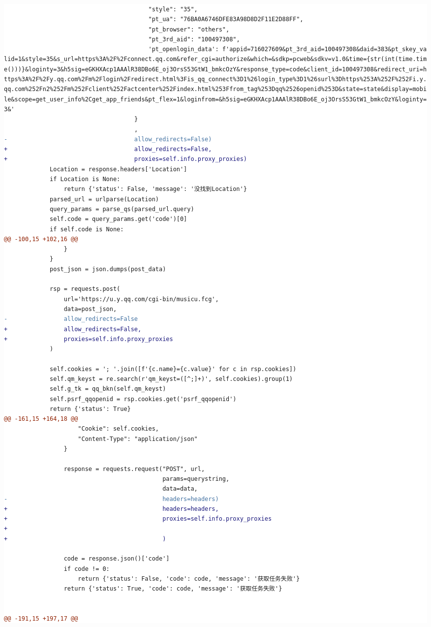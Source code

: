```diff
                                         "style": "35",
                                         "pt_ua": "76BA0A6746DFE83A98D8D2F11E2D88FF",
                                         "pt_browser": "others",
                                         "pt_3rd_aid": "100497308",
                                         'pt_openlogin_data': f'appid=716027609&pt_3rd_aid=100497308&daid=383&pt_skey_valid=1&style=35&s_url=https%3A%2F%2Fconnect.qq.com&refer_cgi=authorize&which=&sdkp=pcweb&sdkv=v1.0&time={str(int(time.time()))}&loginty=3&h5sig=eGKHXAcp1AAAlR38DBo6E_oj3OrsS53GtW1_bmkcOzY&response_type=code&client_id=100497308&redirect_uri=https%3A%2F%2Fy.qq.com%2Fm%2Flogin%2Fredirect.html%3Fis_qq_connect%3D1%26login_type%3D1%26surl%3Dhttps%253A%252F%252Fi.y.qq.com%252Fn2%252Fm%252Fclient%252Factcenter%252Findex.html%253Ffrom_tag%253Dqq%2526openid%253D&state=state&display=mobile&scope=get_user_info%2Cget_app_friends&pt_flex=1&loginfrom=&h5sig=eGKHXAcp1AAAlR38DBo6E_oj3OrsS53GtW1_bmkcOzY&loginty=3&'
                                     }
                                     ,
-                                    allow_redirects=False)
+                                    allow_redirects=False,
+                                    proxies=self.info.proxy_proxies)
             Location = response.headers['Location']
             if Location is None:
                 return {'status': False, 'message': '没找到Location'}
             parsed_url = urlparse(Location)
             query_params = parse_qs(parsed_url.query)
             self.code = query_params.get('code')[0]
             if self.code is None:
@@ -100,15 +102,16 @@
                 }
             }
             post_json = json.dumps(post_data)
 
             rsp = requests.post(
                 url='https://u.y.qq.com/cgi-bin/musicu.fcg',
                 data=post_json,
-                allow_redirects=False
+                allow_redirects=False,
+                proxies=self.info.proxy_proxies
             )
 
             self.cookies = '; '.join([f'{c.name}={c.value}' for c in rsp.cookies])
             self.qm_keyst = re.search(r'qm_keyst=([^;]+)', self.cookies).group(1)
             self.g_tk = qq_bkn(self.qm_keyst)
             self.psrf_qqopenid = rsp.cookies.get('psrf_qqopenid')
             return {'status': True}
@@ -161,15 +164,18 @@
                     "Cookie": self.cookies,
                     "Content-Type": "application/json"
                 }
 
                 response = requests.request("POST", url,
                                             params=querystring,
                                             data=data,
-                                            headers=headers)
+                                            headers=headers,
+                                            proxies=self.info.proxy_proxies
+
+                                            )
 
                 code = response.json()['code']
                 if code != 0:
                     return {'status': False, 'code': code, 'message': '获取任务失败'}
                 return {'status': True, 'code': code, 'message': '获取任务失败'}
 
 
@@ -191,15 +197,17 @@
```